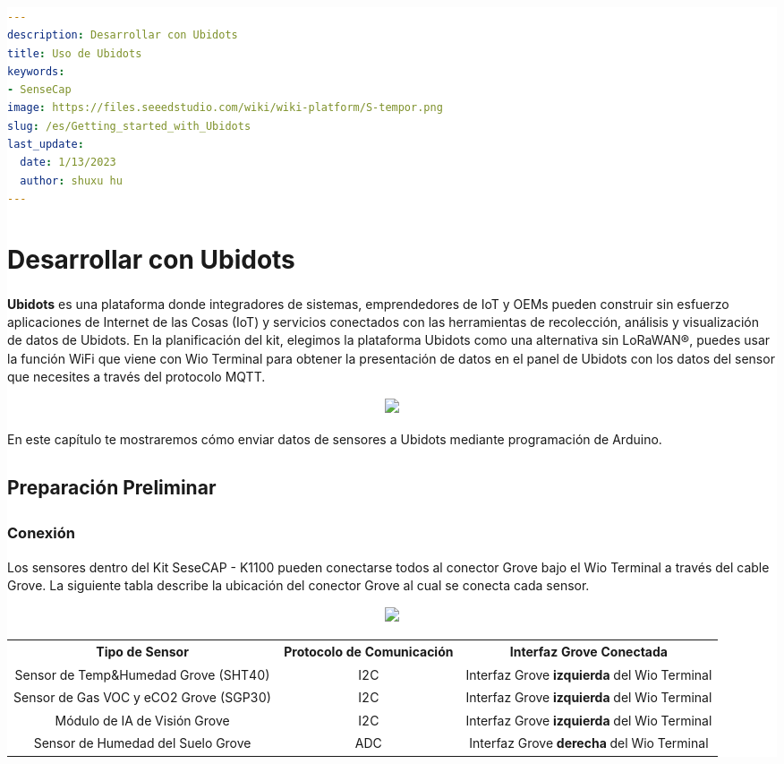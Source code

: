 ```yaml
---
description: Desarrollar con Ubidots
title: Uso de Ubidots
keywords:
- SenseCap
image: https://files.seeedstudio.com/wiki/wiki-platform/S-tempor.png
slug: /es/Getting_started_with_Ubidots
last_update:
  date: 1/13/2023
  author: shuxu hu
---
```

# Desarrollar con Ubidots

**Ubidots** es una plataforma donde integradores de sistemas, emprendedores de IoT y OEMs pueden construir sin esfuerzo aplicaciones de Internet de las Cosas (IoT) y servicios conectados con las herramientas de recolección, análisis y visualización de datos de Ubidots. En la planificación del kit, elegimos la plataforma Ubidots como una alternativa sin LoRaWAN®, puedes usar la función WiFi que viene con Wio Terminal para obtener la presentación de datos en el panel de Ubidots con los datos del sensor que necesites a través del protocolo MQTT.

<div align="center"><img width={800} src="https://files.seeedstudio.com/wiki/k1100_ubidots/1.png" /></div>

En este capítulo te mostraremos cómo enviar datos de sensores a Ubidots mediante programación de Arduino.

## Preparación Preliminar

### Conexión

Los sensores dentro del Kit SeseCAP - K1100 pueden conectarse todos al conector Grove bajo el Wio Terminal a través del cable Grove. La siguiente tabla describe la ubicación del conector Grove al cual se conecta cada sensor.

<div align="center"><img width={500} src="https://files.seeedstudio.com/wiki/k1100_ubidots/2.png" /></div>

<table align="center">
  <tbody><tr>
      <th align="center">Tipo de Sensor</th>
      <th align="center">Protocolo de Comunicación</th>
      <th align="center">Interfaz Grove Conectada</th>
    </tr>
    <tr>
      <td align="center">Sensor de Temp&amp;Humedad Grove (SHT40)</td>
      <td align="center">I2C</td>
      <td align="center">Interfaz Grove <strong>izquierda</strong> del Wio Terminal</td>
    </tr>
    <tr>
      <td align="center">Sensor de Gas VOC y eCO2 Grove (SGP30)</td>
      <td align="center">I2C</td>
      <td align="center">Interfaz Grove <strong>izquierda</strong> del Wio Terminal</td>
    </tr>
    <tr>
      <td align="center">Módulo de IA de Visión Grove</td>
      <td align="center">I2C</td>
      <td align="center">Interfaz Grove <strong>izquierda</strong> del Wio Terminal</td>
    </tr>
    <tr>
      <td align="center">Sensor de Humedad del Suelo Grove
      </td><td align="center">ADC</td>
      <td align="center">Interfaz Grove <strong>derecha</strong> del Wio Terminal</td>